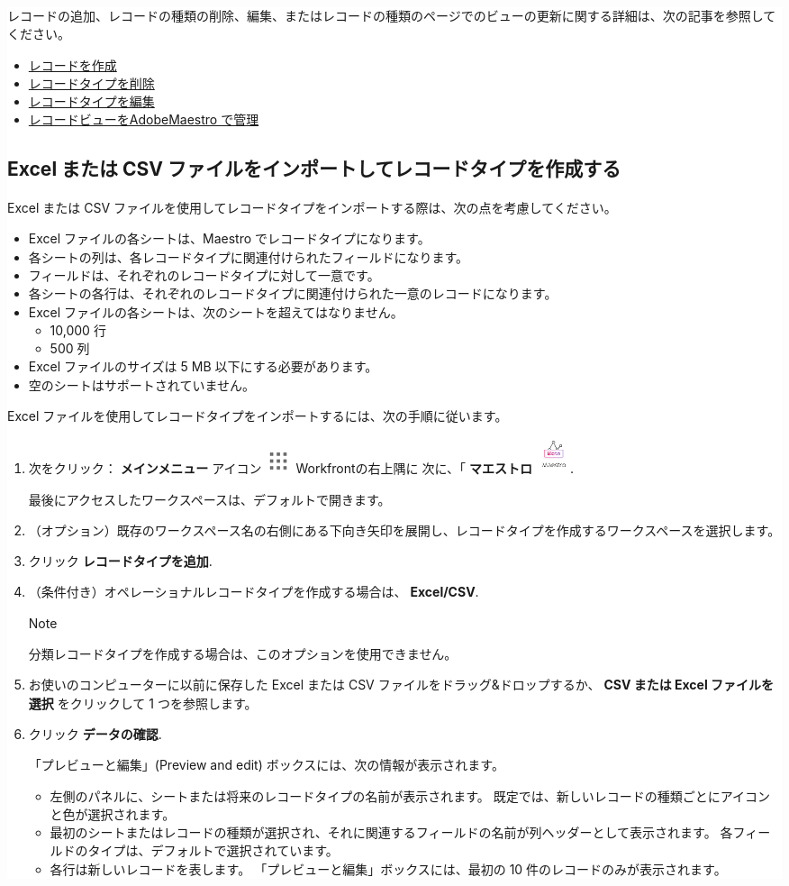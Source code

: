    レコードの追加、レコードの種類の削除、編集、またはレコードの種類のページでのビューの更新に関する詳細は、次の記事を参照してください。

   * [レコードを作成](../records/create-records.md)
   * [レコードタイプを削除](../architecture/delete-record-types.md)
   * [レコードタイプを編集](../architecture/edit-record-types.md)
   * [レコードビューをAdobeMaestro で管理](../views/manage-record-views.md) 

## Excel または CSV ファイルをインポートしてレコードタイプを作成する

Excel または CSV ファイルを使用してレコードタイプをインポートする際は、次の点を考慮してください。

* Excel ファイルの各シートは、Maestro でレコードタイプになります。
* 各シートの列は、各レコードタイプに関連付けられたフィールドになります。
* フィールドは、それぞれのレコードタイプに対して一意です。
* 各シートの各行は、それぞれのレコードタイプに関連付けられた一意のレコードになります。
* Excel ファイルの各シートは、次のシートを超えてはなりません。
   * 10,000 行
   * 500 列
* Excel ファイルのサイズは 5 MB 以下にする必要があります。
* 空のシートはサポートされていません。

Excel ファイルを使用してレコードタイプをインポートするには、次の手順に従います。

1. 次をクリック： **メインメニュー** アイコン ![](assets/main-menu-workfront.png) Workfrontの右上隅に  次に、「 **マエストロ** ![](assets/maestro-icon.png).

   最後にアクセスしたワークスペースは、デフォルトで開きます。

1. （オプション）既存のワークスペース名の右側にある下向き矢印を展開し、レコードタイプを作成するワークスペースを選択します。
1. クリック **レコードタイプを追加**.
1. （条件付き）オペレーショナルレコードタイプを作成する場合は、 **Excel/CSV**.

   >[!NOTE]
   >
   >    分類レコードタイプを作成する場合は、このオプションを使用できません。

1. お使いのコンピューターに以前に保存した Excel または CSV ファイルをドラッグ&amp;ドロップするか、 **CSV または Excel ファイルを選択** をクリックして 1 つを参照します。
1. クリック **データの確認**.

   「プレビューと編集」(Preview and edit) ボックスには、次の情報が表示されます。

   * 左側のパネルに、シートまたは将来のレコードタイプの名前が表示されます。 既定では、新しいレコードの種類ごとにアイコンと色が選択されます。
   * 最初のシートまたはレコードの種類が選択され、それに関連するフィールドの名前が列ヘッダーとして表示されます。 各フィールドのタイプは、デフォルトで選択されています。
   * 各行は新しいレコードを表します。 「プレビューと編集」ボックスには、最初の 10 件のレコードのみが表示されます。
